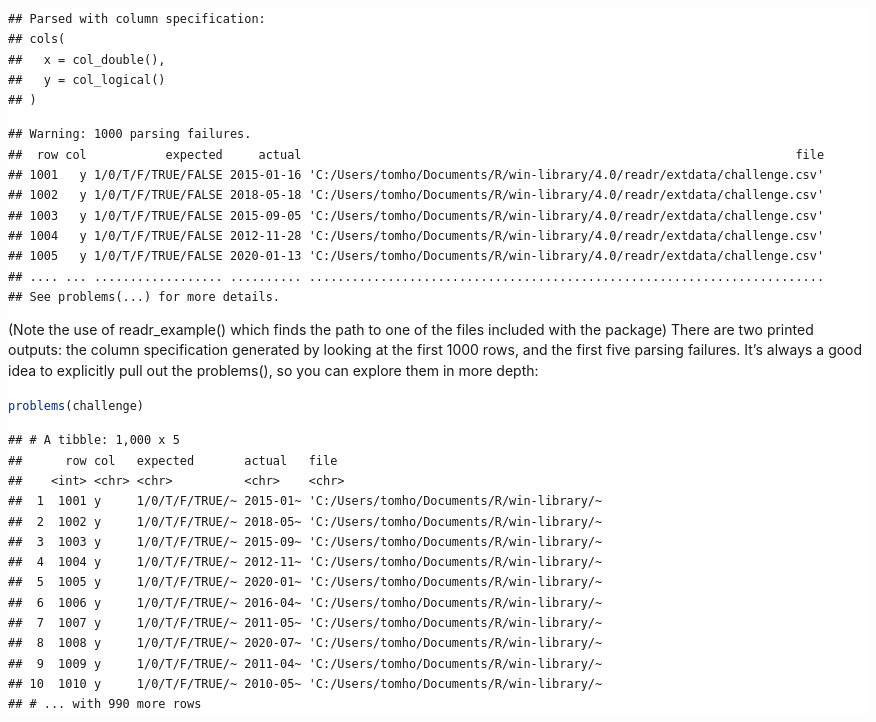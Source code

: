 ```
## Parsed with column specification:
## cols(
##   x = col_double(),
##   y = col_logical()
## )
```

```
## Warning: 1000 parsing failures.
##  row col           expected     actual                                                                     file
## 1001   y 1/0/T/F/TRUE/FALSE 2015-01-16 'C:/Users/tomho/Documents/R/win-library/4.0/readr/extdata/challenge.csv'
## 1002   y 1/0/T/F/TRUE/FALSE 2018-05-18 'C:/Users/tomho/Documents/R/win-library/4.0/readr/extdata/challenge.csv'
## 1003   y 1/0/T/F/TRUE/FALSE 2015-09-05 'C:/Users/tomho/Documents/R/win-library/4.0/readr/extdata/challenge.csv'
## 1004   y 1/0/T/F/TRUE/FALSE 2012-11-28 'C:/Users/tomho/Documents/R/win-library/4.0/readr/extdata/challenge.csv'
## 1005   y 1/0/T/F/TRUE/FALSE 2020-01-13 'C:/Users/tomho/Documents/R/win-library/4.0/readr/extdata/challenge.csv'
## .... ... .................. .......... ........................................................................
## See problems(...) for more details.
```


(Note the use of readr_example() which finds the path to one of the files included with the package)
There are two printed outputs: the column specification generated by looking at the first 1000 rows, and the first five parsing failures. It’s always a good idea to explicitly pull out the problems(), so you can explore them in more depth:

```r
problems(challenge)
```

```
## # A tibble: 1,000 x 5
##      row col   expected       actual   file                                     
##    <int> <chr> <chr>          <chr>    <chr>                                    
##  1  1001 y     1/0/T/F/TRUE/~ 2015-01~ 'C:/Users/tomho/Documents/R/win-library/~
##  2  1002 y     1/0/T/F/TRUE/~ 2018-05~ 'C:/Users/tomho/Documents/R/win-library/~
##  3  1003 y     1/0/T/F/TRUE/~ 2015-09~ 'C:/Users/tomho/Documents/R/win-library/~
##  4  1004 y     1/0/T/F/TRUE/~ 2012-11~ 'C:/Users/tomho/Documents/R/win-library/~
##  5  1005 y     1/0/T/F/TRUE/~ 2020-01~ 'C:/Users/tomho/Documents/R/win-library/~
##  6  1006 y     1/0/T/F/TRUE/~ 2016-04~ 'C:/Users/tomho/Documents/R/win-library/~
##  7  1007 y     1/0/T/F/TRUE/~ 2011-05~ 'C:/Users/tomho/Documents/R/win-library/~
##  8  1008 y     1/0/T/F/TRUE/~ 2020-07~ 'C:/Users/tomho/Documents/R/win-library/~
##  9  1009 y     1/0/T/F/TRUE/~ 2011-04~ 'C:/Users/tomho/Documents/R/win-library/~
## 10  1010 y     1/0/T/F/TRUE/~ 2010-05~ 'C:/Users/tomho/Documents/R/win-library/~
## # ... with 990 more rows
```
